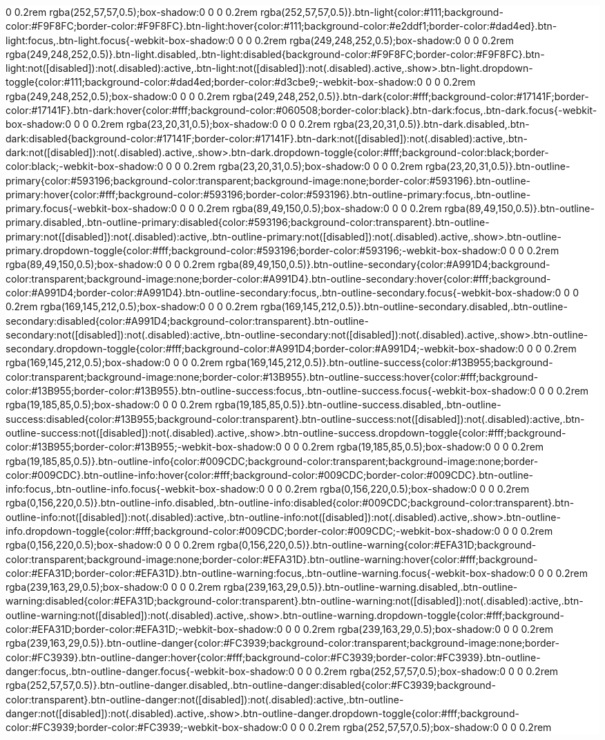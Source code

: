 0 0.2rem rgba(252,57,57,0.5);box-shadow:0 0 0 0.2rem rgba(252,57,57,0.5)}.btn-light{color:#111;background-color:#F9F8FC;border-color:#F9F8FC}.btn-light:hover{color:#111;background-color:#e2ddf1;border-color:#dad4ed}.btn-light:focus,.btn-light.focus{-webkit-box-shadow:0 0 0 0.2rem rgba(249,248,252,0.5);box-shadow:0 0 0 0.2rem rgba(249,248,252,0.5)}.btn-light.disabled,.btn-light:disabled{background-color:#F9F8FC;border-color:#F9F8FC}.btn-light:not([disabled]):not(.disabled):active,.btn-light:not([disabled]):not(.disabled).active,.show>.btn-light.dropdown-toggle{color:#111;background-color:#dad4ed;border-color:#d3cbe9;-webkit-box-shadow:0 0 0 0.2rem rgba(249,248,252,0.5);box-shadow:0 0 0 0.2rem rgba(249,248,252,0.5)}.btn-dark{color:#fff;background-color:#17141F;border-color:#17141F}.btn-dark:hover{color:#fff;background-color:#060508;border-color:black}.btn-dark:focus,.btn-dark.focus{-webkit-box-shadow:0 0 0 0.2rem rgba(23,20,31,0.5);box-shadow:0 0 0 0.2rem rgba(23,20,31,0.5)}.btn-dark.disabled,.btn-dark:disabled{background-color:#17141F;border-color:#17141F}.btn-dark:not([disabled]):not(.disabled):active,.btn-dark:not([disabled]):not(.disabled).active,.show>.btn-dark.dropdown-toggle{color:#fff;background-color:black;border-color:black;-webkit-box-shadow:0 0 0 0.2rem rgba(23,20,31,0.5);box-shadow:0 0 0 0.2rem rgba(23,20,31,0.5)}.btn-outline-primary{color:#593196;background-color:transparent;background-image:none;border-color:#593196}.btn-outline-primary:hover{color:#fff;background-color:#593196;border-color:#593196}.btn-outline-primary:focus,.btn-outline-primary.focus{-webkit-box-shadow:0 0 0 0.2rem rgba(89,49,150,0.5);box-shadow:0 0 0 0.2rem rgba(89,49,150,0.5)}.btn-outline-primary.disabled,.btn-outline-primary:disabled{color:#593196;background-color:transparent}.btn-outline-primary:not([disabled]):not(.disabled):active,.btn-outline-primary:not([disabled]):not(.disabled).active,.show>.btn-outline-primary.dropdown-toggle{color:#fff;background-color:#593196;border-color:#593196;-webkit-box-shadow:0 0 0 0.2rem rgba(89,49,150,0.5);box-shadow:0 0 0 0.2rem rgba(89,49,150,0.5)}.btn-outline-secondary{color:#A991D4;background-color:transparent;background-image:none;border-color:#A991D4}.btn-outline-secondary:hover{color:#fff;background-color:#A991D4;border-color:#A991D4}.btn-outline-secondary:focus,.btn-outline-secondary.focus{-webkit-box-shadow:0 0 0 0.2rem rgba(169,145,212,0.5);box-shadow:0 0 0 0.2rem rgba(169,145,212,0.5)}.btn-outline-secondary.disabled,.btn-outline-secondary:disabled{color:#A991D4;background-color:transparent}.btn-outline-secondary:not([disabled]):not(.disabled):active,.btn-outline-secondary:not([disabled]):not(.disabled).active,.show>.btn-outline-secondary.dropdown-toggle{color:#fff;background-color:#A991D4;border-color:#A991D4;-webkit-box-shadow:0 0 0 0.2rem rgba(169,145,212,0.5);box-shadow:0 0 0 0.2rem rgba(169,145,212,0.5)}.btn-outline-success{color:#13B955;background-color:transparent;background-image:none;border-color:#13B955}.btn-outline-success:hover{color:#fff;background-color:#13B955;border-color:#13B955}.btn-outline-success:focus,.btn-outline-success.focus{-webkit-box-shadow:0 0 0 0.2rem rgba(19,185,85,0.5);box-shadow:0 0 0 0.2rem rgba(19,185,85,0.5)}.btn-outline-success.disabled,.btn-outline-success:disabled{color:#13B955;background-color:transparent}.btn-outline-success:not([disabled]):not(.disabled):active,.btn-outline-success:not([disabled]):not(.disabled).active,.show>.btn-outline-success.dropdown-toggle{color:#fff;background-color:#13B955;border-color:#13B955;-webkit-box-shadow:0 0 0 0.2rem rgba(19,185,85,0.5);box-shadow:0 0 0 0.2rem rgba(19,185,85,0.5)}.btn-outline-info{color:#009CDC;background-color:transparent;background-image:none;border-color:#009CDC}.btn-outline-info:hover{color:#fff;background-color:#009CDC;border-color:#009CDC}.btn-outline-info:focus,.btn-outline-info.focus{-webkit-box-shadow:0 0 0 0.2rem rgba(0,156,220,0.5);box-shadow:0 0 0 0.2rem rgba(0,156,220,0.5)}.btn-outline-info.disabled,.btn-outline-info:disabled{color:#009CDC;background-color:transparent}.btn-outline-info:not([disabled]):not(.disabled):active,.btn-outline-info:not([disabled]):not(.disabled).active,.show>.btn-outline-info.dropdown-toggle{color:#fff;background-color:#009CDC;border-color:#009CDC;-webkit-box-shadow:0 0 0 0.2rem rgba(0,156,220,0.5);box-shadow:0 0 0 0.2rem rgba(0,156,220,0.5)}.btn-outline-warning{color:#EFA31D;background-color:transparent;background-image:none;border-color:#EFA31D}.btn-outline-warning:hover{color:#fff;background-color:#EFA31D;border-color:#EFA31D}.btn-outline-warning:focus,.btn-outline-warning.focus{-webkit-box-shadow:0 0 0 0.2rem rgba(239,163,29,0.5);box-shadow:0 0 0 0.2rem rgba(239,163,29,0.5)}.btn-outline-warning.disabled,.btn-outline-warning:disabled{color:#EFA31D;background-color:transparent}.btn-outline-warning:not([disabled]):not(.disabled):active,.btn-outline-warning:not([disabled]):not(.disabled).active,.show>.btn-outline-warning.dropdown-toggle{color:#fff;background-color:#EFA31D;border-color:#EFA31D;-webkit-box-shadow:0 0 0 0.2rem rgba(239,163,29,0.5);box-shadow:0 0 0 0.2rem rgba(239,163,29,0.5)}.btn-outline-danger{color:#FC3939;background-color:transparent;background-image:none;border-color:#FC3939}.btn-outline-danger:hover{color:#fff;background-color:#FC3939;border-color:#FC3939}.btn-outline-danger:focus,.btn-outline-danger.focus{-webkit-box-shadow:0 0 0 0.2rem rgba(252,57,57,0.5);box-shadow:0 0 0 0.2rem rgba(252,57,57,0.5)}.btn-outline-danger.disabled,.btn-outline-danger:disabled{color:#FC3939;background-color:transparent}.btn-outline-danger:not([disabled]):not(.disabled):active,.btn-outline-danger:not([disabled]):not(.disabled).active,.show>.btn-outline-danger.dropdown-toggle{color:#fff;background-color:#FC3939;border-color:#FC3939;-webkit-box-shadow:0 0 0 0.2rem rgba(252,57,57,0.5);box-shadow:0 0 0 0.2rem